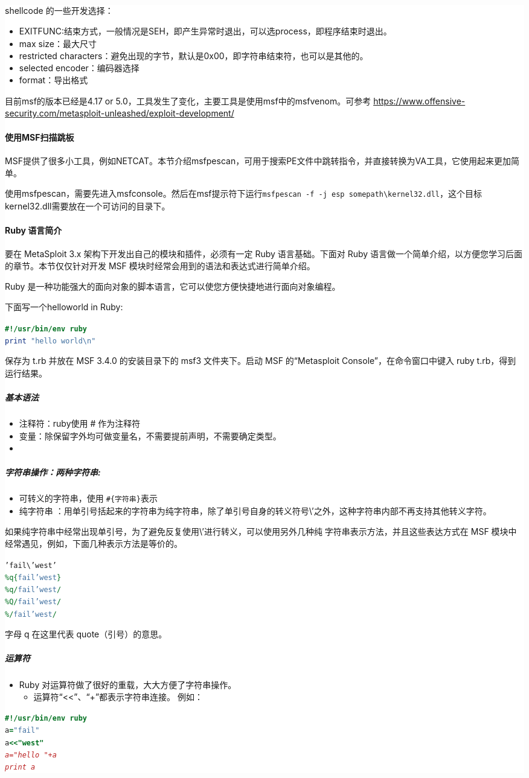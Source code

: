 shellcode 的一些开发选择：
- EXITFUNC:结束方式，一般情况是SEH，即产生异常时退出，可以选process，即程序结束时退出。
- max size：最大尺寸
- restricted characters：避免出现的字节，默认是0x00，即字符串结束符，也可以是其他的。
- selected encoder：编码器选择
- format：导出格式

目前msf的版本已经是4.17 or 5.0，工具发生了变化，主要工具是使用msf中的msfvenom。可参考 https://www.offensive-security.com/metasploit-unleashed/exploit-development/


#### 使用MSF扫描跳板

MSF提供了很多小工具，例如NETCAT。本节介绍msfpescan，可用于搜索PE文件中跳转指令，并直接转换为VA工具，它使用起来更加简单。

使用msfpescan，需要先进入msfconsole。然后在msf提示符下运行```msfpescan -f -j esp somepath\kernel32.dll```，这个目标kernel32.dll需要放在一个可访问的目录下。

#### Ruby 语言简介

要在 MetaSploit 3.x 架构下开发出自己的模块和插件，必须有一定 Ruby 语言基础。下面对 Ruby 语言做一个简单介绍，以方便您学习后面的章节。本节仅仅针对开发 MSF 模块时经常会用到的语法和表达式进行简单介绍。

Ruby 是一种功能强大的面向对象的脚本语言，它可以使您方便快捷地进行面向对象编程。

下面写一个helloworld in Ruby:
```Ruby
#!/usr/bin/env ruby
print "hello world\n"

```
保存为 t.rb 并放在 MSF 3.4.0 的安装目录下的 msf3 文件夹下。启动 MSF 的“Metasploit Console”，在命令窗口中键入 ruby t.rb，得到运行结果。

##### 基本语法

- 注释符：ruby使用 # 作为注释符
- 变量：除保留字外均可做变量名，不需要提前声明，不需要确定类型。
- 
##### 字符串操作：两种字符串:
- 可转义的字符串，使用 ```#{字符串}```表示
- 纯字符串 ：用单引号括起来的字符串为纯字符串，除了单引号自身的转义符号\’之外，这种字符串内部不再支持其他转义字符。

如果纯字符串中经常出现单引号，为了避免反复使用\’进行转义，可以使用另外几种纯
字符串表示方法，并且这些表达方式在 MSF 模块中经常遇见，例如，下面几种表示方法是等价的。
```ruby
’fail\’west’
%q{fail’west}
%q/fail’west/
%Q/fail’west/
%/fail’west/ 
```

字母 q 在这里代表 quote（引号）的意思。
##### 运算符
- Ruby 对运算符做了很好的重载，大大方便了字符串操作。
  - 运算符“<<”、“+”都表示字符串连接。
例如：
```ruby
#!/usr/bin/env ruby
a="fail"
a<<"west"
a="hello "+a
print a 
```
